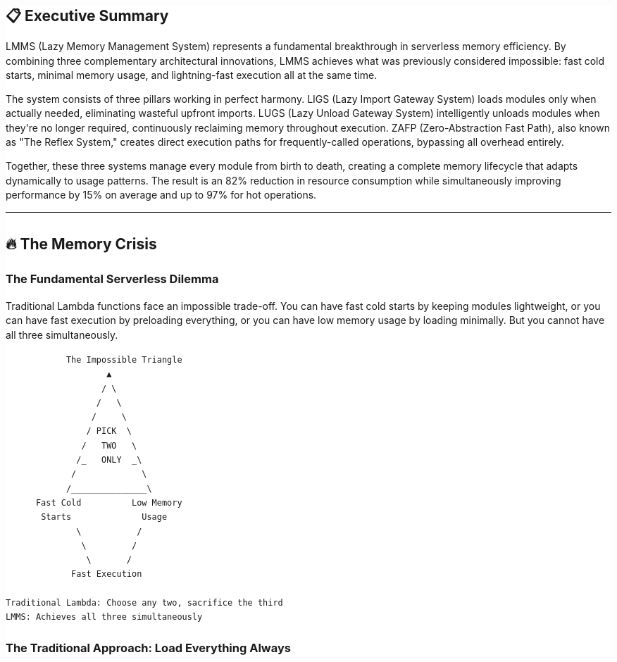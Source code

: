 
## 📋 Executive Summary

LMMS (Lazy Memory Management System) represents a fundamental breakthrough in serverless memory efficiency. By combining three complementary architectural innovations, LMMS achieves what was previously considered impossible: fast cold starts, minimal memory usage, and lightning-fast execution all at the same time.

The system consists of three pillars working in perfect harmony. LIGS (Lazy Import Gateway System) loads modules only when actually needed, eliminating wasteful upfront imports. LUGS (Lazy Unload Gateway System) intelligently unloads modules when they're no longer required, continuously reclaiming memory throughout execution. ZAFP (Zero-Abstraction Fast Path), also known as "The Reflex System," creates direct execution paths for frequently-called operations, bypassing all overhead entirely.

Together, these three systems manage every module from birth to death, creating a complete memory lifecycle that adapts dynamically to usage patterns. The result is an 82% reduction in resource consumption while simultaneously improving performance by 15% on average and up to 97% for hot operations.

---

## 🔥 The Memory Crisis

### **The Fundamental Serverless Dilemma**

Traditional Lambda functions face an impossible trade-off. You can have fast cold starts by keeping modules lightweight, or you can have fast execution by preloading everything, or you can have low memory usage by loading minimally. But you cannot have all three simultaneously.

```
            The Impossible Triangle
                    ▲
                   / \
                  /   \
                 /     \
                / PICK  \
               /   TWO   \
              /_   ONLY  _\
             /             \
            /_______________\
      Fast Cold          Low Memory
       Starts              Usage
              \           /
               \         /
                \       /
             Fast Execution

Traditional Lambda: Choose any two, sacrifice the third
LMMS: Achieves all three simultaneously
```

### **The Traditional Approach: Load Everything Always**
